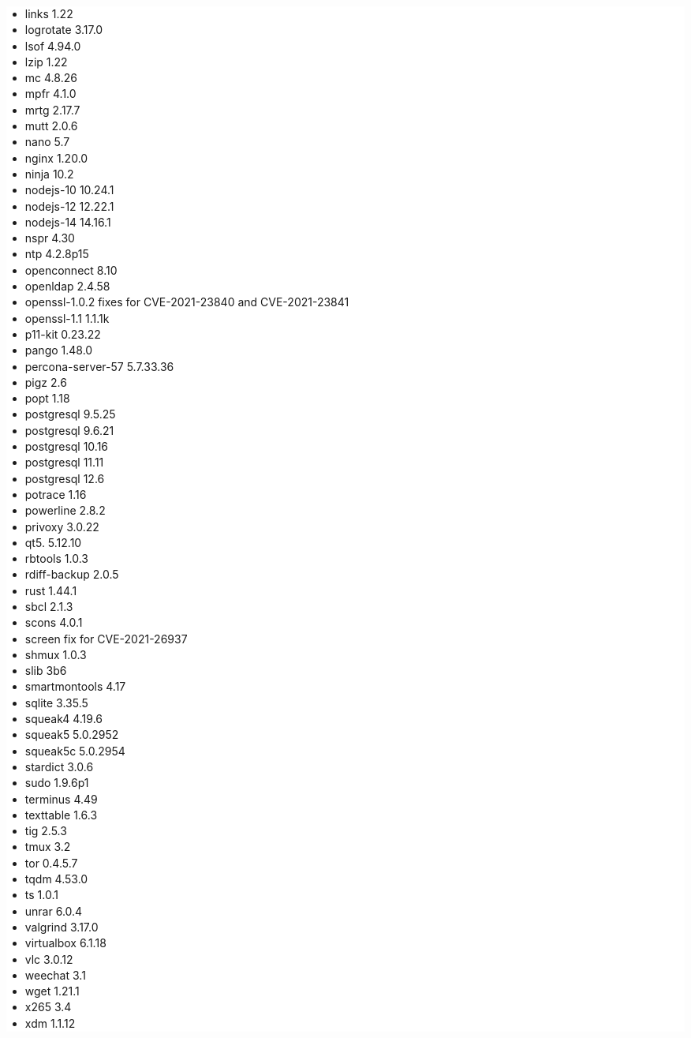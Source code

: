 - links 1.22
- logrotate 3.17.0
- lsof 4.94.0
- lzip 1.22
- mc 4.8.26
- mpfr 4.1.0
- mrtg 2.17.7
- mutt 2.0.6
- nano 5.7
- nginx 1.20.0
- ninja 10.2
- nodejs-10 10.24.1
- nodejs-12 12.22.1
- nodejs-14 14.16.1
- nspr 4.30
- ntp 4.2.8p15
- openconnect 8.10
- openldap 2.4.58
- openssl-1.0.2 fixes for CVE-2021-23840 and CVE-2021-23841
- openssl-1.1 1.1.1k
- p11-kit 0.23.22
- pango 1.48.0
- percona-server-57 5.7.33.36
- pigz 2.6
- popt 1.18
- postgresql 9.5.25
- postgresql 9.6.21
- postgresql 10.16
- postgresql 11.11
- postgresql 12.6
- potrace 1.16
- powerline 2.8.2
- privoxy 3.0.22
- qt5. 5.12.10
- rbtools 1.0.3
- rdiff-backup 2.0.5
- rust 1.44.1
- sbcl 2.1.3
- scons 4.0.1
- screen fix for CVE-2021-26937
- shmux 1.0.3
- slib 3b6
- smartmontools 4.17
- sqlite 3.35.5
- squeak4 4.19.6
- squeak5 5.0.2952
- squeak5c 5.0.2954
- stardict 3.0.6
- sudo 1.9.6p1
- terminus 4.49
- texttable 1.6.3
- tig 2.5.3
- tmux 3.2
- tor 0.4.5.7
- tqdm 4.53.0
- ts 1.0.1
- unrar 6.0.4
- valgrind 3.17.0
- virtualbox 6.1.18
- vlc 3.0.12
- weechat 3.1
- wget 1.21.1
- x265 3.4
- xdm 1.1.12